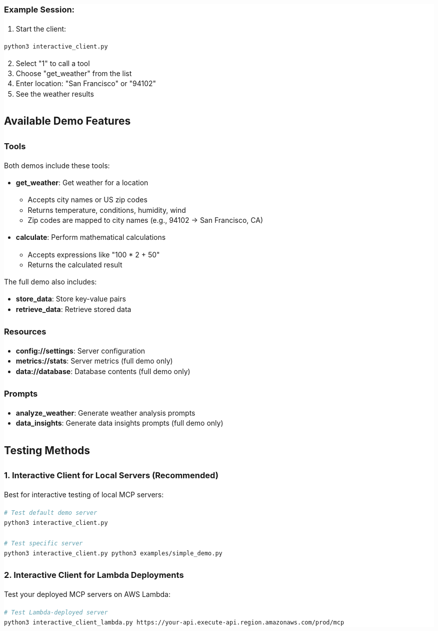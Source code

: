### Example Session:

1. Start the client:
```bash
python3 interactive_client.py
```

2. Select "1" to call a tool
3. Choose "get_weather" from the list
4. Enter location: "San Francisco" or "94102"
5. See the weather results

## Available Demo Features

### Tools
Both demos include these tools:

- **get_weather**: Get weather for a location
  - Accepts city names or US zip codes
  - Returns temperature, conditions, humidity, wind
  - Zip codes are mapped to city names (e.g., 94102 → San Francisco, CA)

- **calculate**: Perform mathematical calculations
  - Accepts expressions like "100 * 2 + 50"
  - Returns the calculated result

The full demo also includes:
- **store_data**: Store key-value pairs
- **retrieve_data**: Retrieve stored data

### Resources
- **config://settings**: Server configuration
- **metrics://stats**: Server metrics (full demo only)
- **data://database**: Database contents (full demo only)

### Prompts
- **analyze_weather**: Generate weather analysis prompts
- **data_insights**: Generate data insights prompts (full demo only)

## Testing Methods

### 1. Interactive Client for Local Servers (Recommended)
Best for interactive testing of local MCP servers:
```bash
# Test default demo server
python3 interactive_client.py

# Test specific server
python3 interactive_client.py python3 examples/simple_demo.py
```

### 2. Interactive Client for Lambda Deployments
Test your deployed MCP servers on AWS Lambda:
```bash
# Test Lambda-deployed server
python3 interactive_client_lambda.py https://your-api.execute-api.region.amazonaws.com/prod/mcp
```
